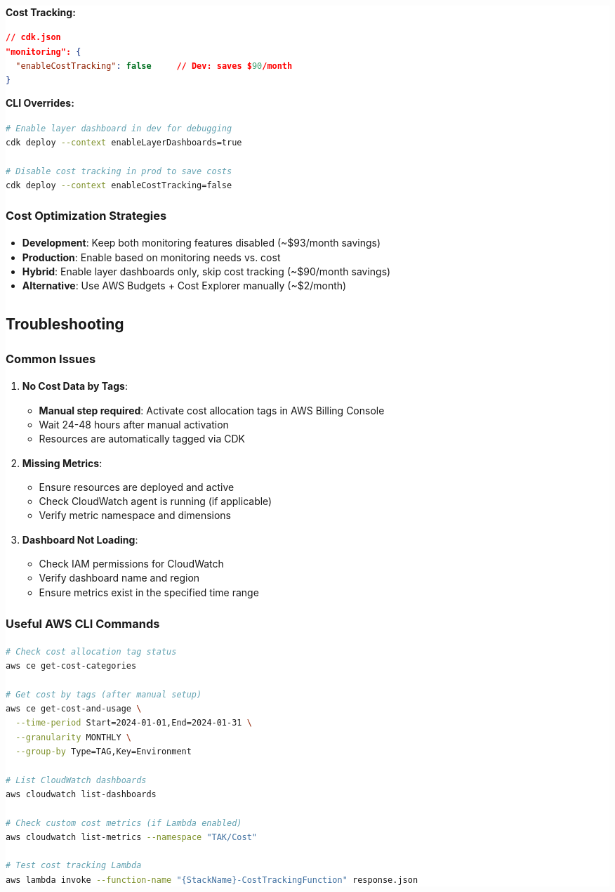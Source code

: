 **Cost Tracking:**
```json
// cdk.json  
"monitoring": {
  "enableCostTracking": false     // Dev: saves $90/month
}
```

**CLI Overrides:**
```bash
# Enable layer dashboard in dev for debugging
cdk deploy --context enableLayerDashboards=true

# Disable cost tracking in prod to save costs
cdk deploy --context enableCostTracking=false
```

### Cost Optimization Strategies
- **Development**: Keep both monitoring features disabled (~$93/month savings)
- **Production**: Enable based on monitoring needs vs. cost
- **Hybrid**: Enable layer dashboards only, skip cost tracking (~$90/month savings)
- **Alternative**: Use AWS Budgets + Cost Explorer manually (~$2/month)

## Troubleshooting

### Common Issues

1. **No Cost Data by Tags**:
   - **Manual step required**: Activate cost allocation tags in AWS Billing Console
   - Wait 24-48 hours after manual activation
   - Resources are automatically tagged via CDK

2. **Missing Metrics**:
   - Ensure resources are deployed and active
   - Check CloudWatch agent is running (if applicable)
   - Verify metric namespace and dimensions

3. **Dashboard Not Loading**:
   - Check IAM permissions for CloudWatch
   - Verify dashboard name and region
   - Ensure metrics exist in the specified time range

### Useful AWS CLI Commands

```bash
# Check cost allocation tag status
aws ce get-cost-categories

# Get cost by tags (after manual setup)
aws ce get-cost-and-usage \
  --time-period Start=2024-01-01,End=2024-01-31 \
  --granularity MONTHLY \
  --group-by Type=TAG,Key=Environment

# List CloudWatch dashboards
aws cloudwatch list-dashboards

# Check custom cost metrics (if Lambda enabled)
aws cloudwatch list-metrics --namespace "TAK/Cost"

# Test cost tracking Lambda
aws lambda invoke --function-name "{StackName}-CostTrackingFunction" response.json
```
